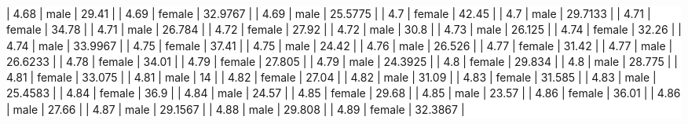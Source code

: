 |          4.68 | male   |      29.41   |
|          4.69 | female |      32.9767 |
|          4.69 | male   |      25.5775 |
|          4.7  | female |      42.45   |
|          4.7  | male   |      29.7133 |
|          4.71 | female |      34.78   |
|          4.71 | male   |      26.784  |
|          4.72 | female |      27.92   |
|          4.72 | male   |      30.8    |
|          4.73 | male   |      26.125  |
|          4.74 | female |      32.26   |
|          4.74 | male   |      33.9967 |
|          4.75 | female |      37.41   |
|          4.75 | male   |      24.42   |
|          4.76 | male   |      26.526  |
|          4.77 | female |      31.42   |
|          4.77 | male   |      26.6233 |
|          4.78 | female |      34.01   |
|          4.79 | female |      27.805  |
|          4.79 | male   |      24.3925 |
|          4.8  | female |      29.834  |
|          4.8  | male   |      28.775  |
|          4.81 | female |      33.075  |
|          4.81 | male   |      14      |
|          4.82 | female |      27.04   |
|          4.82 | male   |      31.09   |
|          4.83 | female |      31.585  |
|          4.83 | male   |      25.4583 |
|          4.84 | female |      36.9    |
|          4.84 | male   |      24.57   |
|          4.85 | female |      29.68   |
|          4.85 | male   |      23.57   |
|          4.86 | female |      36.01   |
|          4.86 | male   |      27.66   |
|          4.87 | male   |      29.1567 |
|          4.88 | male   |      29.808  |
|          4.89 | female |      32.3867 |
